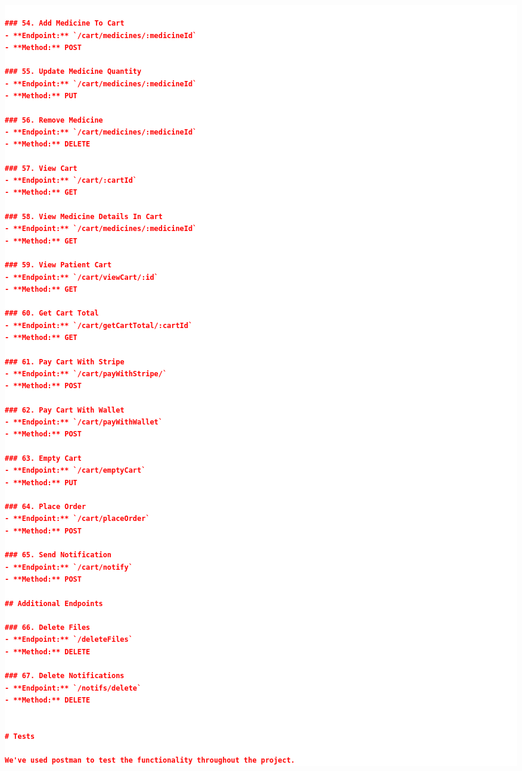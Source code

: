   ```json

### 54. Add Medicine To Cart
- **Endpoint:** `/cart/medicines/:medicineId`
- **Method:** POST

### 55. Update Medicine Quantity
- **Endpoint:** `/cart/medicines/:medicineId`
- **Method:** PUT

### 56. Remove Medicine
- **Endpoint:** `/cart/medicines/:medicineId`
- **Method:** DELETE

### 57. View Cart
- **Endpoint:** `/cart/:cartId`
- **Method:** GET

### 58. View Medicine Details In Cart
- **Endpoint:** `/cart/medicines/:medicineId`
- **Method:** GET

### 59. View Patient Cart
- **Endpoint:** `/cart/viewCart/:id`
- **Method:** GET

### 60. Get Cart Total
- **Endpoint:** `/cart/getCartTotal/:cartId`
- **Method:** GET

### 61. Pay Cart With Stripe
- **Endpoint:** `/cart/payWithStripe/`
- **Method:** POST

### 62. Pay Cart With Wallet
- **Endpoint:** `/cart/payWithWallet`
- **Method:** POST

### 63. Empty Cart
- **Endpoint:** `/cart/emptyCart`
- **Method:** PUT

### 64. Place Order
- **Endpoint:** `/cart/placeOrder`
- **Method:** POST

### 65. Send Notification
- **Endpoint:** `/cart/notify`
- **Method:** POST

## Additional Endpoints

### 66. Delete Files
- **Endpoint:** `/deleteFiles`
- **Method:** DELETE

### 67. Delete Notifications
- **Endpoint:** `/notifs/delete`
- **Method:** DELETE


# Tests

We've used postman to test the functionality throughout the project.
  ```